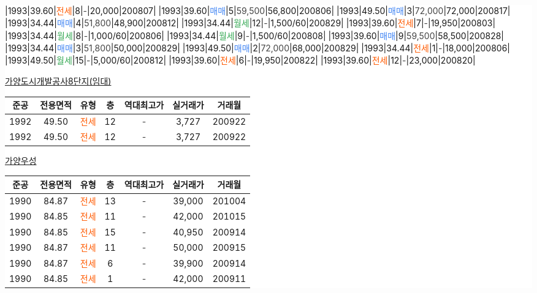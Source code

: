 |1993|39.60|<span style="color:#ff5a00">전세</span>|8|<span style="color:#444444">-</span>|20,000|200807|
|1993|39.60|<span style="color:#4285f3">매매</span>|5|<span style="color:#444444">59,500</span>|56,800|200806|
|1993|49.50|<span style="color:#4285f3">매매</span>|3|<span style="color:#444444">72,000</span>|72,000|200817|
|1993|34.44|<span style="color:#4285f3">매매</span>|4|<span style="color:#444444">51,800</span>|48,900|200812|
|1993|34.44|<span style="color:#34a853">월세</span>|12|<span style="color:#444444">-</span>|1,500/60|200829|
|1993|39.60|<span style="color:#ff5a00">전세</span>|7|<span style="color:#444444">-</span>|19,950|200803|
|1993|34.44|<span style="color:#34a853">월세</span>|8|<span style="color:#444444">-</span>|1,000/60|200806|
|1993|34.44|<span style="color:#34a853">월세</span>|9|<span style="color:#444444">-</span>|1,500/60|200808|
|1993|39.60|<span style="color:#4285f3">매매</span>|9|<span style="color:#444444">59,500</span>|58,500|200828|
|1993|34.44|<span style="color:#4285f3">매매</span>|3|<span style="color:#444444">51,800</span>|50,000|200829|
|1993|49.50|<span style="color:#4285f3">매매</span>|2|<span style="color:#444444">72,000</span>|68,000|200829|
|1993|34.44|<span style="color:#ff5a00">전세</span>|1|<span style="color:#444444">-</span>|18,000|200806|
|1993|49.50|<span style="color:#34a853">월세</span>|15|<span style="color:#444444">-</span>|5,000/60|200812|
|1993|39.60|<span style="color:#ff5a00">전세</span>|6|<span style="color:#444444">-</span>|19,950|200822|
|1993|39.60|<span style="color:#ff5a00">전세</span>|12|<span style="color:#444444">-</span>|23,000|200820|


<script async src="//pagead2.googlesyndication.com/pagead/js/adsbygoogle.js"></script>

<ins class="adsbygoogle"
     style="display:block"
     data-ad-client="ca-pub-2446590836940007"
     data-ad-slot="1659523306"
     data-ad-format="auto"
     data-full-width-responsive="true"></ins>
<script>
(adsbygoogle = window.adsbygoogle || []).push({});
</script>


[가양도시개발공사8단지(임대)](https://search.naver.com/search.naver?query=%EC%84%9C%EC%9A%B8%ED%8A%B9%EB%B3%84%EC%8B%9C+%EA%B0%95%EC%84%9C%EA%B5%AC+%EA%B0%80%EC%96%91%EB%8F%99+%EA%B0%80%EC%96%91%EB%8F%84%EC%8B%9C%EA%B0%9C%EB%B0%9C%EA%B3%B5%EC%82%AC8%EB%8B%A8%EC%A7%80%28%EC%9E%84%EB%8C%80%29)

|준공|전용면적|유형|층|역대최고가|실거래가|거래월|
|:---:|:---:|:---:|:---:|:---:|:---:|:---:|
|1992|49.50|<span style="color:#ff5a00">전세</span>|12|<span style="color:#444444">-</span>|3,727|200922|
|1992|49.50|<span style="color:#ff5a00">전세</span>|12|<span style="color:#444444">-</span>|3,727|200922|

[가양우성](https://search.naver.com/search.naver?query=%EC%84%9C%EC%9A%B8%ED%8A%B9%EB%B3%84%EC%8B%9C+%EA%B0%95%EC%84%9C%EA%B5%AC+%EA%B0%80%EC%96%91%EB%8F%99+%EA%B0%80%EC%96%91%EC%9A%B0%EC%84%B1)

|준공|전용면적|유형|층|역대최고가|실거래가|거래월|
|:---:|:---:|:---:|:---:|:---:|:---:|:---:|
|1990|84.87|<span style="color:#ff5a00">전세</span>|13|<span style="color:#444444">-</span>|39,000|201004|
|1990|84.85|<span style="color:#ff5a00">전세</span>|11|<span style="color:#444444">-</span>|42,000|201015|
|1990|84.85|<span style="color:#ff5a00">전세</span>|15|<span style="color:#444444">-</span>|40,950|200914|
|1990|84.87|<span style="color:#ff5a00">전세</span>|11|<span style="color:#444444">-</span>|50,000|200915|
|1990|84.87|<span style="color:#ff5a00">전세</span>|6|<span style="color:#444444">-</span>|39,900|200914|
|1990|84.85|<span style="color:#ff5a00">전세</span>|1|<span style="color:#444444">-</span>|42,000|200911|